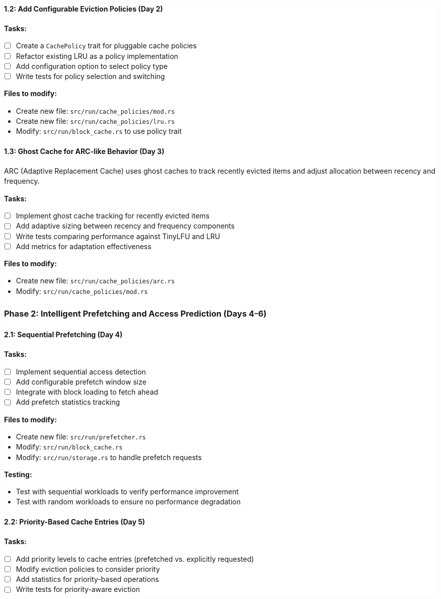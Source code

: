 #### 1.2: Add Configurable Eviction Policies (Day 2)

**Tasks:**
- [ ] Create a `CachePolicy` trait for pluggable cache policies
- [ ] Refactor existing LRU as a policy implementation
- [ ] Add configuration option to select policy type
- [ ] Write tests for policy selection and switching

**Files to modify:**
- Create new file: `src/run/cache_policies/mod.rs`
- Create new file: `src/run/cache_policies/lru.rs`
- Modify: `src/run/block_cache.rs` to use policy trait

#### 1.3: Ghost Cache for ARC-like Behavior (Day 3)

ARC (Adaptive Replacement Cache) uses ghost caches to track recently evicted items and adjust allocation between recency and frequency.

**Tasks:**
- [ ] Implement ghost cache tracking for recently evicted items
- [ ] Add adaptive sizing between recency and frequency components
- [ ] Write tests comparing performance against TinyLFU and LRU
- [ ] Add metrics for adaptation effectiveness

**Files to modify:**
- Create new file: `src/run/cache_policies/arc.rs`
- Modify: `src/run/cache_policies/mod.rs`

### Phase 2: Intelligent Prefetching and Access Prediction (Days 4-6)

#### 2.1: Sequential Prefetching (Day 4)

**Tasks:**
- [ ] Implement sequential access detection
- [ ] Add configurable prefetch window size
- [ ] Integrate with block loading to fetch ahead
- [ ] Add prefetch statistics tracking

**Files to modify:**
- Create new file: `src/run/prefetcher.rs`
- Modify: `src/run/block_cache.rs`
- Modify: `src/run/storage.rs` to handle prefetch requests

**Testing:**
- Test with sequential workloads to verify performance improvement
- Test with random workloads to ensure no performance degradation

#### 2.2: Priority-Based Cache Entries (Day 5)

**Tasks:**
- [ ] Add priority levels to cache entries (prefetched vs. explicitly requested)
- [ ] Modify eviction policies to consider priority
- [ ] Add statistics for priority-based operations
- [ ] Write tests for priority-aware eviction
